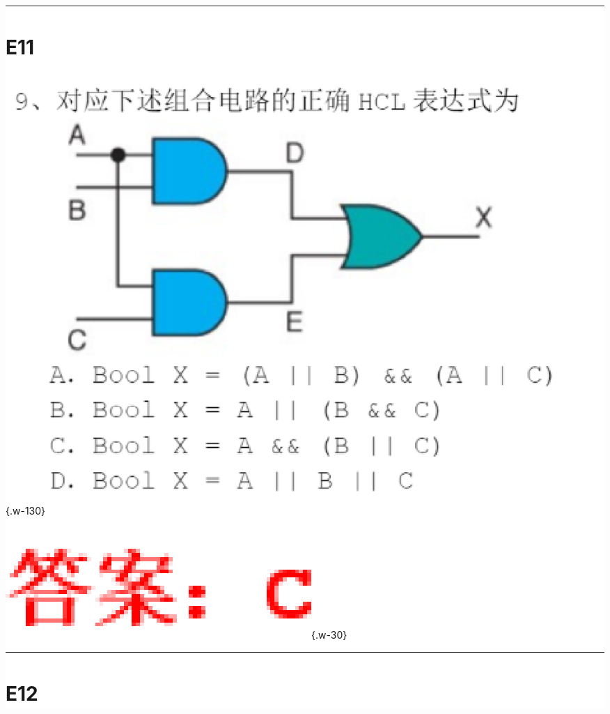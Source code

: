 
---

# E11

![image-20241014175520034](./res/image/slides.assets/image-20241014175520034.png){.w-130}

![image-20241014175524148](./res/image/slides.assets/image-20241014175524148.png){.w-30}

---

# E12
